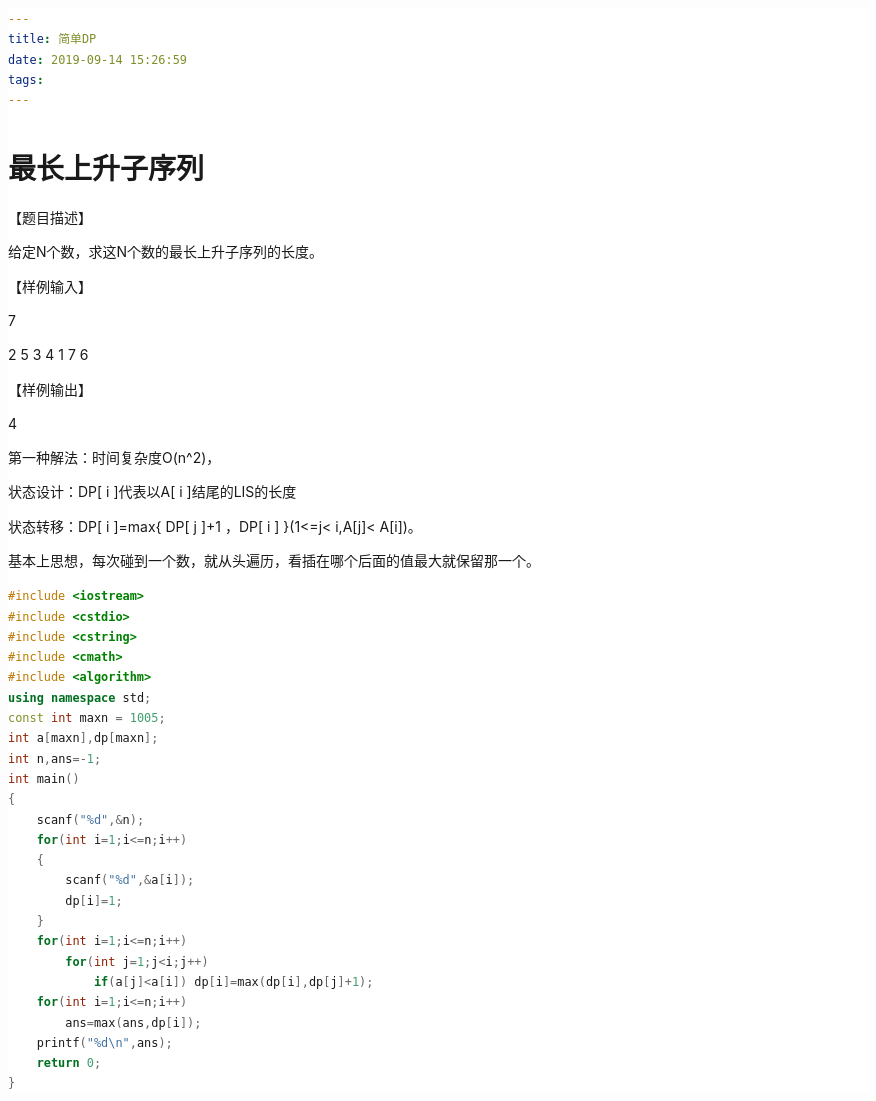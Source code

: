```yaml
---
title: 简单DP
date: 2019-09-14 15:26:59
tags:
---
```


# 最长上升子序列

【题目描述】

给定N个数，求这N个数的最长上升子序列的长度。

【样例输入】

7

2 5 3 4 1 7 6

【样例输出】

4

第一种解法：时间复杂度O(n^2)，

状态设计：DP[ i ]代表以A[ i ]结尾的LIS的长度

状态转移：DP[ i ]=max{ DP[ j ]+1 ，DP[ i ] }(1<=j< i,A[j]< A[i])。

基本上思想，每次碰到一个数，就从头遍历，看插在哪个后面的值最大就保留那一个。

```c++
#include <iostream>
#include <cstdio>
#include <cstring>
#include <cmath>
#include <algorithm>
using namespace std;
const int maxn = 1005;
int a[maxn],dp[maxn];
int n,ans=-1;
int main()
{
    scanf("%d",&n);
    for(int i=1;i<=n;i++) 
    {
        scanf("%d",&a[i]);
        dp[i]=1;
    }
    for(int i=1;i<=n;i++)
        for(int j=1;j<i;j++)
            if(a[j]<a[i]) dp[i]=max(dp[i],dp[j]+1);
    for(int i=1;i<=n;i++) 
        ans=max(ans,dp[i]);
    printf("%d\n",ans);
    return 0;
}
```
